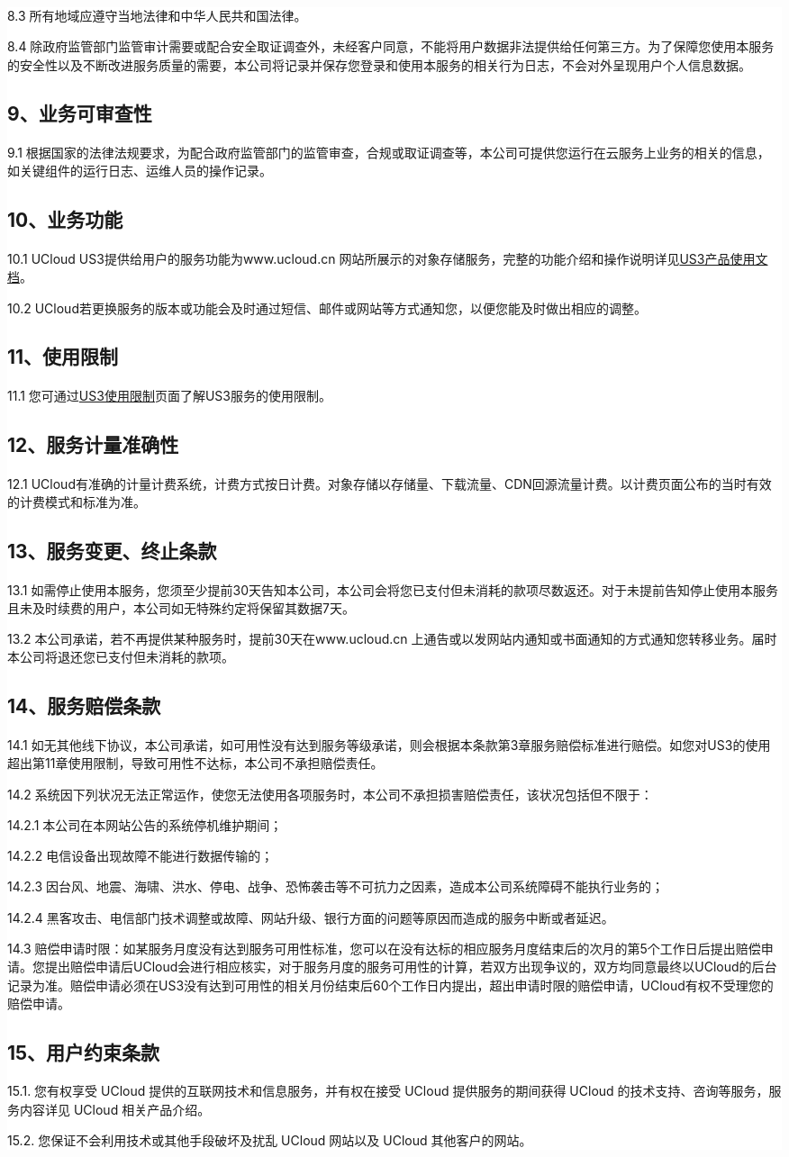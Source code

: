 8.3 所有地域应遵守当地法律和中华人民共和国法律。

8.4 除政府监管部门监管审计需要或配合安全取证调查外，未经客户同意，不能将用户数据非法提供给任何第三方。为了保障您使用本服务的安全性以及不断改进服务质量的需要，本公司将记录并保存您登录和使用本服务的相关行为日志，不会对外呈现用户个人信息数据。

## 9、业务可审查性

9.1 根据国家的法律法规要求，为配合政府监管部门的监管审查，合规或取证调查等，本公司可提供您运行在云服务上业务的相关的信息，如关键组件的运行日志、运维人员的操作记录。

## 10、业务功能

10.1 UCloud US3提供给用户的服务功能为www.ucloud.cn 网站所展示的对象存储服务，完整的功能介绍和操作说明详见[US3产品使用文档](https://docs.ucloud.cn/ufile/README)。

10.2 UCloud若更换服务的版本或功能会及时通过短信、邮件或网站等方式通知您，以便您能及时做出相应的调整。

## 11、使用限制

11.1 您可通过[US3使用限制](https://docs.ucloud.cn/ufile/introduction/limit)页面了解US3服务的使用限制。

## 12、服务计量准确性

12.1 UCloud有准确的计量计费系统，计费方式按日计费。对象存储以存储量、下载流量、CDN回源流量计费。以计费页面公布的当时有效的计费模式和标准为准。

## 13、服务变更、终止条款

13.1 如需停止使用本服务，您须至少提前30天告知本公司，本公司会将您已支付但未消耗的款项尽数返还。对于未提前告知停止使用本服务且未及时续费的用户，本公司如无特殊约定将保留其数据7天。

13.2 本公司承诺，若不再提供某种服务时，提前30天在www.ucloud.cn 上通告或以发网站内通知或书面通知的方式通知您转移业务。届时本公司将退还您已支付但未消耗的款项。

## 14、服务赔偿条款

14.1 如无其他线下协议，本公司承诺，如可用性没有达到服务等级承诺，则会根据本条款第3章服务赔偿标准进行赔偿。如您对US3的使用超出第11章使用限制，导致可用性不达标，本公司不承担赔偿责任。

14.2 系统因下列状况无法正常运作，使您无法使用各项服务时，本公司不承担损害赔偿责任，该状况包括但不限于：  

14.2.1 本公司在本网站公告的系统停机维护期间；

14.2.2 电信设备出现故障不能进行数据传输的；

14.2.3 因台风、地震、海啸、洪水、停电、战争、恐怖袭击等不可抗力之因素，造成本公司系统障碍不能执行业务的；

14.2.4 黑客攻击、电信部门技术调整或故障、网站升级、银行方面的问题等原因而造成的服务中断或者延迟。

14.3 赔偿申请时限：如某服务月度没有达到服务可用性标准，您可以在没有达标的相应服务月度结束后的次月的第5个工作日后提出赔偿申请。您提出赔偿申请后UCloud会进行相应核实，对于服务月度的服务可用性的计算，若双方出现争议的，双方均同意最终以UCloud的后台记录为准。赔偿申请必须在US3没有达到可用性的相关月份结束后60个工作日内提出，超出申请时限的赔偿申请，UCloud有权不受理您的赔偿申请。

## 15、用户约束条款

15.1. 您有权享受 UCloud 提供的互联网技术和信息服务，并有权在接受 UCloud 提供服务的期间获得 UCloud
的技术支持、咨询等服务，服务内容详见 UCloud 相关产品介绍。

15.2. 您保证不会利用技术或其他手段破坏及扰乱 UCloud 网站以及 UCloud 其他客户的网站。
